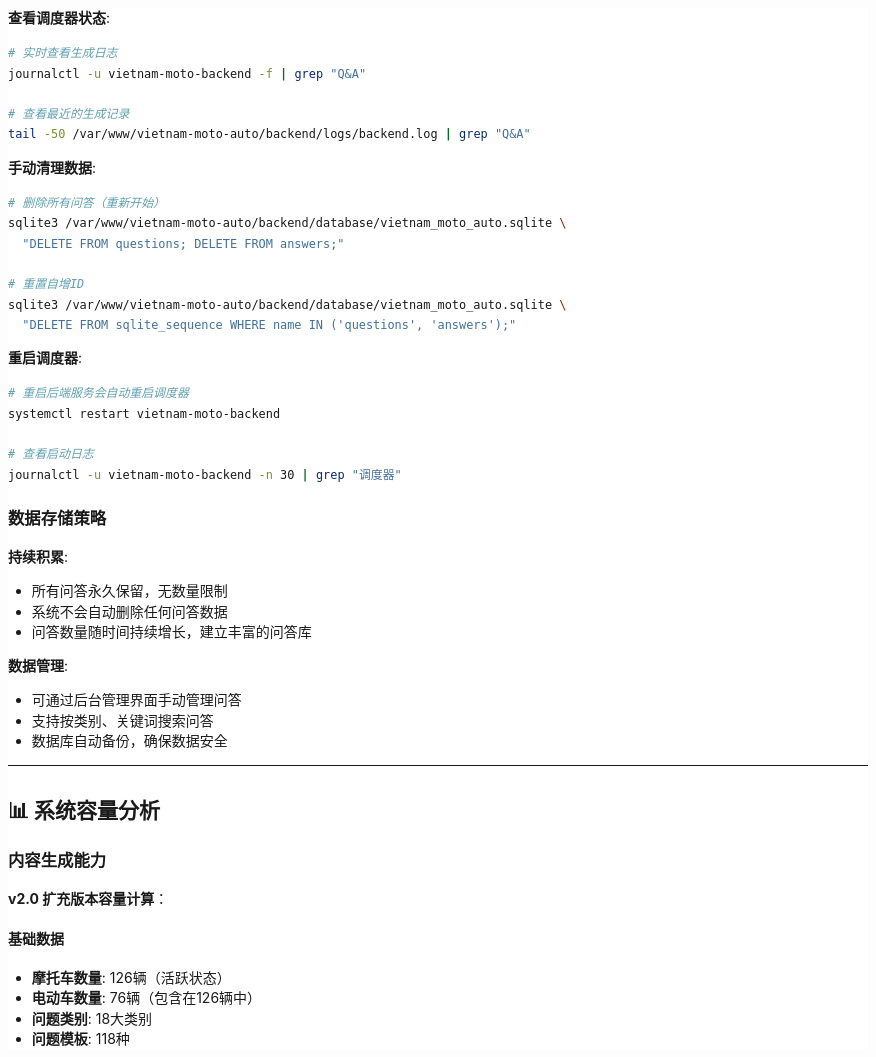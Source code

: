**查看调度器状态**:
```bash
# 实时查看生成日志
journalctl -u vietnam-moto-backend -f | grep "Q&A"

# 查看最近的生成记录
tail -50 /var/www/vietnam-moto-auto/backend/logs/backend.log | grep "Q&A"
```

**手动清理数据**:
```bash
# 删除所有问答（重新开始）
sqlite3 /var/www/vietnam-moto-auto/backend/database/vietnam_moto_auto.sqlite \
  "DELETE FROM questions; DELETE FROM answers;"

# 重置自增ID
sqlite3 /var/www/vietnam-moto-auto/backend/database/vietnam_moto_auto.sqlite \
  "DELETE FROM sqlite_sequence WHERE name IN ('questions', 'answers');"
```

**重启调度器**:
```bash
# 重启后端服务会自动重启调度器
systemctl restart vietnam-moto-backend

# 查看启动日志
journalctl -u vietnam-moto-backend -n 30 | grep "调度器"
```

### 数据存储策略

**持续积累**:
- 所有问答永久保留，无数量限制
- 系统不会自动删除任何问答数据
- 问答数量随时间持续增长，建立丰富的问答库

**数据管理**:
- 可通过后台管理界面手动管理问答
- 支持按类别、关键词搜索问答
- 数据库自动备份，确保数据安全

---

## 📊 系统容量分析

### 内容生成能力

**v2.0 扩充版本容量计算**：

#### 基础数据
- **摩托车数量**: 126辆（活跃状态）
- **电动车数量**: 76辆（包含在126辆中）
- **问题类别**: 18大类别
- **问题模板**: 118种
